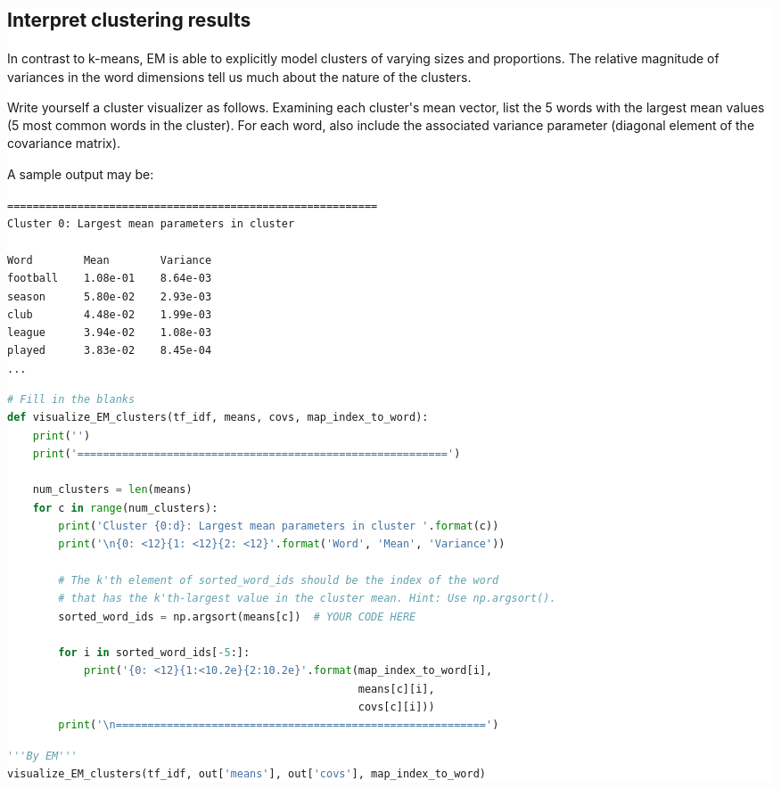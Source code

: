 

## Interpret clustering results

In contrast to k-means, EM is able to explicitly model clusters of varying sizes and proportions. The relative magnitude of variances in the word dimensions tell us much about the nature of the clusters.

Write yourself a cluster visualizer as follows.  Examining each cluster's mean vector, list the 5 words with the largest mean values (5 most common words in the cluster). For each word, also include the associated variance parameter (diagonal element of the covariance matrix). 

A sample output may be:
```
==========================================================
Cluster 0: Largest mean parameters in cluster 

Word        Mean        Variance    
football    1.08e-01    8.64e-03
season      5.80e-02    2.93e-03
club        4.48e-02    1.99e-03
league      3.94e-02    1.08e-03
played      3.83e-02    8.45e-04
...
```


```python
# Fill in the blanks
def visualize_EM_clusters(tf_idf, means, covs, map_index_to_word):
    print('')
    print('==========================================================')
    
    num_clusters = len(means)
    for c in range(num_clusters):
        print('Cluster {0:d}: Largest mean parameters in cluster '.format(c))
        print('\n{0: <12}{1: <12}{2: <12}'.format('Word', 'Mean', 'Variance'))
        
        # The k'th element of sorted_word_ids should be the index of the word 
        # that has the k'th-largest value in the cluster mean. Hint: Use np.argsort().
        sorted_word_ids = np.argsort(means[c])  # YOUR CODE HERE

        for i in sorted_word_ids[-5:]:
            print('{0: <12}{1:<10.2e}{2:10.2e}'.format(map_index_to_word[i], 
                                                       means[c][i],
                                                       covs[c][i]))
        print('\n==========================================================')
```


```python
'''By EM'''
visualize_EM_clusters(tf_idf, out['means'], out['covs'], map_index_to_word)
```

    
